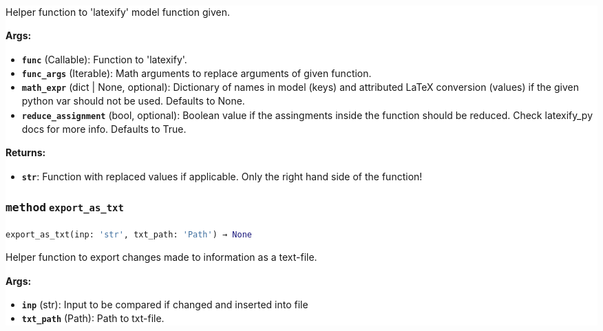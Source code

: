 Helper function to 'latexify' model function given. 



**Args:**
 
 - <b>`func`</b> (Callable):  Function to 'latexify'. 
 - <b>`func_args`</b> (Iterable):  Math arguments to replace arguments of given function. 
 - <b>`math_expr`</b> (dict | None, optional):  Dictionary of names in model (keys) and attributed LaTeX conversion (values) if the given python var should not be used. Defaults to None. 
 - <b>`reduce_assignment`</b> (bool, optional):  Boolean value if the assingments inside the function should be reduced. Check latexify_py docs for more info. Defaults to True. 



**Returns:**
 
 - <b>`str`</b>:  Function with replaced values if applicable. Only the right hand side of the function! 

### <kbd>method</kbd> `export_as_txt`

```python
export_as_txt(inp: 'str', txt_path: 'Path') → None
```

Helper function to export changes made to information as a text-file. 



**Args:**
 
 - <b>`inp`</b> (str):  Input to be compared if changed and inserted into file 
 - <b>`txt_path`</b> (Path):  Path to txt-file. 
